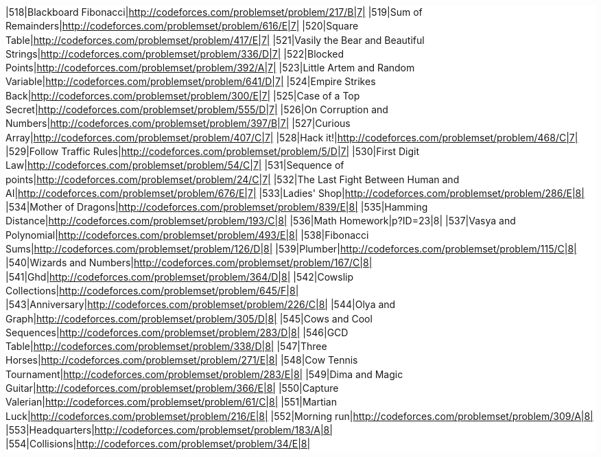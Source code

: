 |518|Blackboard Fibonacci|http://codeforces.com/problemset/problem/217/B|7|
|519|Sum of Remainders|http://codeforces.com/problemset/problem/616/E|7|
|520|Square Table|http://codeforces.com/problemset/problem/417/E|7|
|521|Vasily the Bear and Beautiful Strings|http://codeforces.com/problemset/problem/336/D|7|
|522|Blocked Points|http://codeforces.com/problemset/problem/392/A|7|
|523|Little Artem and Random Variable|http://codeforces.com/problemset/problem/641/D|7|
|524|Empire Strikes Back|http://codeforces.com/problemset/problem/300/E|7|
|525|Case of a Top Secret|http://codeforces.com/problemset/problem/555/D|7|
|526|On Corruption and Numbers|http://codeforces.com/problemset/problem/397/B|7|
|527|Curious Array|http://codeforces.com/problemset/problem/407/C|7|
|528|Hack it!|http://codeforces.com/problemset/problem/468/C|7|
|529|Follow Traffic Rules|http://codeforces.com/problemset/problem/5/D|7|
|530|First Digit Law|http://codeforces.com/problemset/problem/54/C|7|
|531|Sequence of points|http://codeforces.com/problemset/problem/24/C|7|
|532|The Last Fight Between Human and AI|http://codeforces.com/problemset/problem/676/E|7|
|533|Ladies' Shop|http://codeforces.com/problemset/problem/286/E|8|
|534|Mother of Dragons|http://codeforces.com/problemset/problem/839/E|8|
|535|Hamming Distance|http://codeforces.com/problemset/problem/193/C|8|
|536|Math Homework|p?ID=23|8|
|537|Vasya and Polynomial|http://codeforces.com/problemset/problem/493/E|8|
|538|Fibonacci Sums|http://codeforces.com/problemset/problem/126/D|8|
|539|Plumber|http://codeforces.com/problemset/problem/115/C|8|
|540|Wizards and Numbers|http://codeforces.com/problemset/problem/167/C|8|
|541|Ghd|http://codeforces.com/problemset/problem/364/D|8|
|542|Cowslip Collections|http://codeforces.com/problemset/problem/645/F|8|
|543|Anniversary|http://codeforces.com/problemset/problem/226/C|8|
|544|Olya and Graph|http://codeforces.com/problemset/problem/305/D|8|
|545|Cows and Cool Sequences|http://codeforces.com/problemset/problem/283/D|8|
|546|GCD Table|http://codeforces.com/problemset/problem/338/D|8|
|547|Three Horses|http://codeforces.com/problemset/problem/271/E|8|
|548|Cow Tennis Tournament|http://codeforces.com/problemset/problem/283/E|8|
|549|Dima and Magic Guitar|http://codeforces.com/problemset/problem/366/E|8|
|550|Capture Valerian|http://codeforces.com/problemset/problem/61/C|8|
|551|Martian Luck|http://codeforces.com/problemset/problem/216/E|8|
|552|Morning run|http://codeforces.com/problemset/problem/309/A|8|
|553|Headquarters|http://codeforces.com/problemset/problem/183/A|8|
|554|Collisions|http://codeforces.com/problemset/problem/34/E|8|